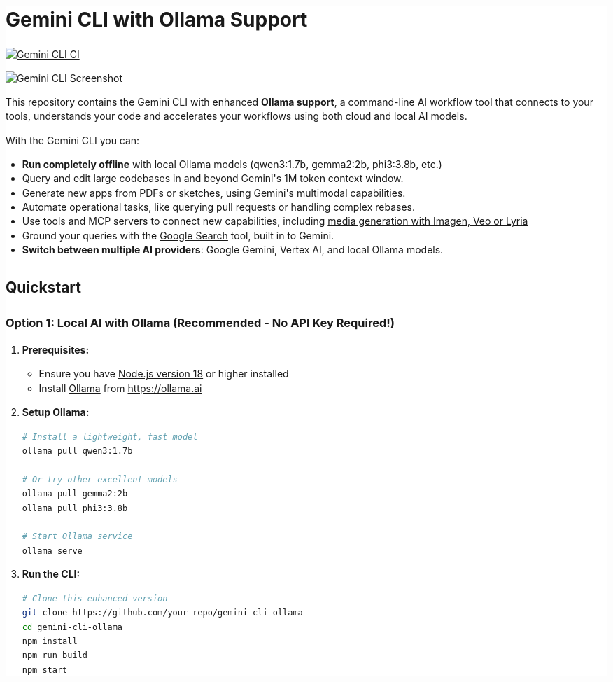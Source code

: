 # Gemini CLI with Ollama Support

[![Gemini CLI CI](https://github.com/google-gemini/gemini-cli/actions/workflows/ci.yml/badge.svg)](https://github.com/google-gemini/gemini-cli/actions/workflows/ci.yml)

![Gemini CLI Screenshot](./docs/assets/gemini-screenshot.png)

This repository contains the Gemini CLI with enhanced **Ollama support**, a command-line AI workflow tool that connects to your tools, understands your code and accelerates your workflows using both cloud and local AI models.

With the Gemini CLI you can:

- **Run completely offline** with local Ollama models (qwen3:1.7b, gemma2:2b, phi3:3.8b, etc.)
- Query and edit large codebases in and beyond Gemini's 1M token context window.
- Generate new apps from PDFs or sketches, using Gemini's multimodal capabilities.
- Automate operational tasks, like querying pull requests or handling complex rebases.
- Use tools and MCP servers to connect new capabilities, including [media generation with Imagen,
  Veo or Lyria](https://github.com/GoogleCloudPlatform/vertex-ai-creative-studio/tree/main/experiments/mcp-genmedia)
- Ground your queries with the [Google Search](https://ai.google.dev/gemini-api/docs/grounding)
  tool, built in to Gemini.
- **Switch between multiple AI providers**: Google Gemini, Vertex AI, and local Ollama models.

## Quickstart

### Option 1: Local AI with Ollama (Recommended - No API Key Required!)

1. **Prerequisites:**
   - Ensure you have [Node.js version 18](https://nodejs.org/en/download) or higher installed
   - Install [Ollama](https://ollama.ai) from https://ollama.ai

2. **Setup Ollama:**

   ```bash
   # Install a lightweight, fast model
   ollama pull qwen3:1.7b

   # Or try other excellent models
   ollama pull gemma2:2b
   ollama pull phi3:3.8b

   # Start Ollama service
   ollama serve
   ```

3. **Run the CLI:**

   ```bash
   # Clone this enhanced version
   git clone https://github.com/your-repo/gemini-cli-ollama
   cd gemini-cli-ollama
   npm install
   npm run build
   npm start
   ```
